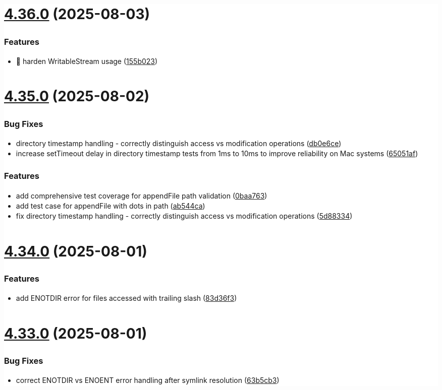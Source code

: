 # [4.36.0](https://github.com/streamich/memfs/compare/v4.35.0...v4.36.0) (2025-08-03)


### Features

* 🎸 harden WritableStream usage ([155b023](https://github.com/streamich/memfs/commit/155b0239883e9d7693741f50238121b19d1653f0))

# [4.35.0](https://github.com/streamich/memfs/compare/v4.34.0...v4.35.0) (2025-08-02)


### Bug Fixes

* directory timestamp handling - correctly distinguish access vs modification operations ([db0e6ce](https://github.com/streamich/memfs/commit/db0e6ceb1925529d71803de0f480665c627cf3c4))
* increase setTimeout delay in directory timestamp tests from 1ms to 10ms to improve reliability on Mac systems ([65051af](https://github.com/streamich/memfs/commit/65051af4b3f03e304cba88f960a89c5f321cf978))


### Features

* add comprehensive test coverage for appendFile path validation ([0baa763](https://github.com/streamich/memfs/commit/0baa7638d97fd3374abd86fe2fde9c796e502dae))
* add test case for appendFile with dots in path ([ab544ca](https://github.com/streamich/memfs/commit/ab544caac21edac56ad4df3ee7387932835137ed))
* fix directory timestamp handling - correctly distinguish access vs modification operations ([5d88334](https://github.com/streamich/memfs/commit/5d88334f24aaf67c6cef758f2d4760e51b6c1369))

# [4.34.0](https://github.com/streamich/memfs/compare/v4.33.0...v4.34.0) (2025-08-01)


### Features

* add ENOTDIR error for files accessed with trailing slash ([83d36f3](https://github.com/streamich/memfs/commit/83d36f388f92904cd45acd62df9230218b94a299))

# [4.33.0](https://github.com/streamich/memfs/compare/v4.32.1...v4.33.0) (2025-08-01)


### Bug Fixes

* correct ENOTDIR vs ENOENT error handling after symlink resolution ([63b5cb3](https://github.com/streamich/memfs/commit/63b5cb3bff5ba0e79607b5e53ddf0a6cdb360f6b))

